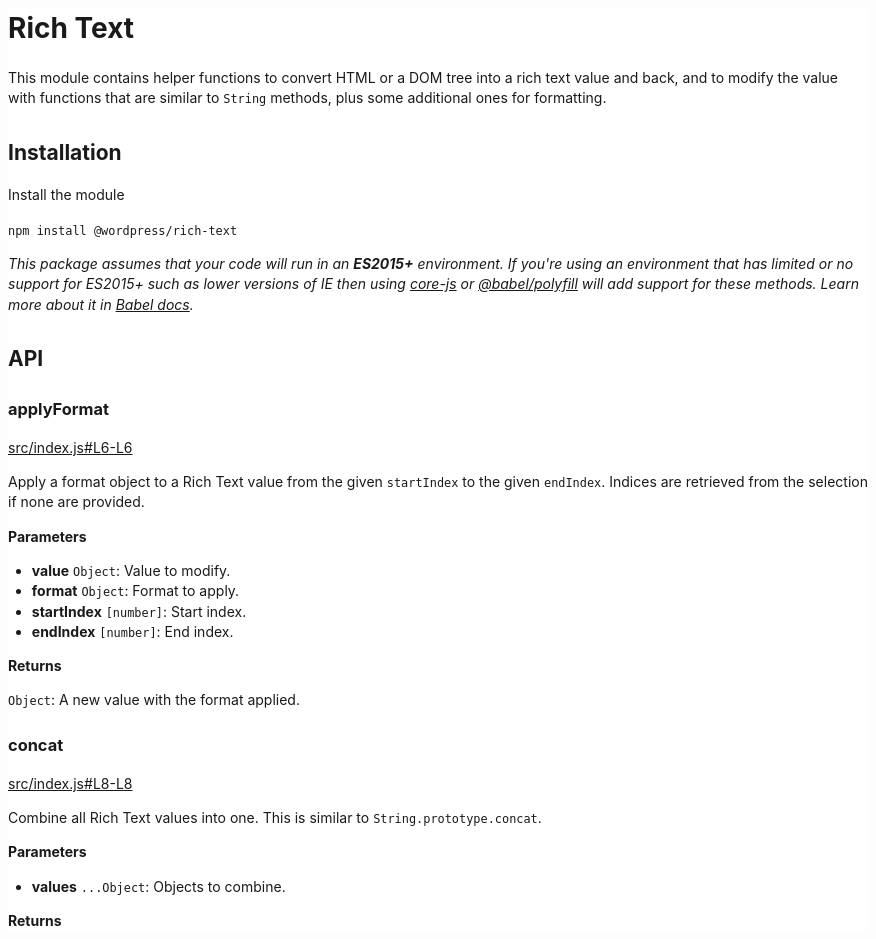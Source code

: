 # Rich Text

This module contains helper functions to convert HTML or a DOM tree into a rich text value and back, and to modify the value with functions that are similar to `String` methods, plus some additional ones for formatting.

## Installation

Install the module

```bash
npm install @wordpress/rich-text
```

_This package assumes that your code will run in an **ES2015+** environment. If you're using an environment that has limited or no support for ES2015+ such as lower versions of IE then using [core-js](https://github.com/zloirock/core-js) or [@babel/polyfill](https://babeljs.io/docs/en/next/babel-polyfill) will add support for these methods. Learn more about it in [Babel docs](https://babeljs.io/docs/en/next/caveats)._

## API



### applyFormat

[src/index.js#L6-L6](src/index.js#L6-L6)

Apply a format object to a Rich Text value from the given `startIndex` to the
given `endIndex`. Indices are retrieved from the selection if none are
provided.

**Parameters**

-   **value** `Object`: Value to modify.
-   **format** `Object`: Format to apply.
-   **startIndex** `[number]`: Start index.
-   **endIndex** `[number]`: End index.

**Returns**

`Object`: A new value with the format applied.

### concat

[src/index.js#L8-L8](src/index.js#L8-L8)

Combine all Rich Text values into one. This is similar to
`String.prototype.concat`.

**Parameters**

-   **values** `...Object`: Objects to combine.

**Returns**
